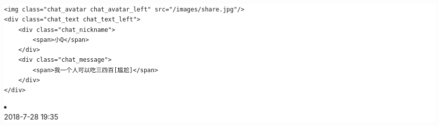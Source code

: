     <img class="chat_avatar chat_avatar_left" src="/images/share.jpg"/>
    <div class="chat_text chat_text_left">
        <div class="chat_nickname">
            <span>小Q</span>
        </div>
        <div class="chat_message">
            <span>我一个人可以吃三四百[尴尬]</span>
        </div>
    </div>
</div>
<div style="clear: both"/></li><li><div class="chat_time"><span>2018-7-28 19:35</span></div><div class="chat_main">